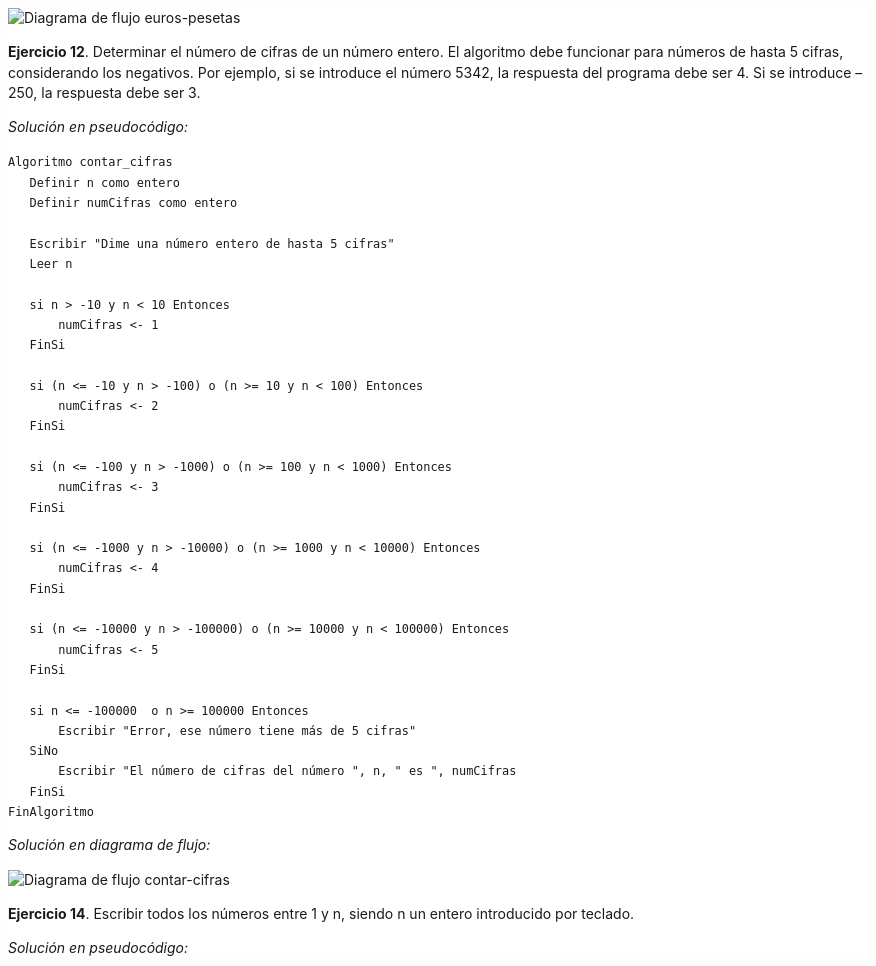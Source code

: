  ![Diagrama de flujo euros-pesetas](/docs/prog-y-3d/_site/assets/ejercicios-resueltos-pseint/03_08_euros_pesetas.png)


**Ejercicio 12**. Determinar el número de cifras de un número entero. El algoritmo debe funcionar para números de hasta 5 cifras, considerando los negativos. Por ejemplo, si se introduce el número 5342, la respuesta del programa debe ser 4. Si se introduce –250, la respuesta debe ser 3.

 *Solución en pseudocódigo:*
 
 ```
 Algoritmo contar_cifras
 	Definir n como entero
 	Definir numCifras como entero
 	
 	Escribir "Dime una número entero de hasta 5 cifras"
 	Leer n
 	
 	si n > -10 y n < 10 Entonces
 		numCifras <- 1
 	FinSi
 	
 	si (n <= -10 y n > -100) o (n >= 10 y n < 100) Entonces
 		numCifras <- 2
 	FinSi
 	
 	si (n <= -100 y n > -1000) o (n >= 100 y n < 1000) Entonces
 		numCifras <- 3
 	FinSi
 	
 	si (n <= -1000 y n > -10000) o (n >= 1000 y n < 10000) Entonces
 		numCifras <- 4
 	FinSi
 	
 	si (n <= -10000 y n > -100000) o (n >= 10000 y n < 100000) Entonces
 		numCifras <- 5
 	FinSi
 	
 	si n <= -100000  o n >= 100000 Entonces
 		Escribir "Error, ese número tiene más de 5 cifras"
 	SiNo
 		Escribir "El número de cifras del número ", n, " es ", numCifras
 	FinSi
 FinAlgoritmo
 ```
 
 *Solución en diagrama de flujo:*
 
 ![Diagrama de flujo contar-cifras](/docs/prog-y-3d/_site/assets/ejercicios-resueltos-pseint/03_12_contar_cifras.png)

**Ejercicio 14**. Escribir todos los números entre 1 y n, siendo n un entero introducido por teclado.

*Solución en pseudocódigo:*
